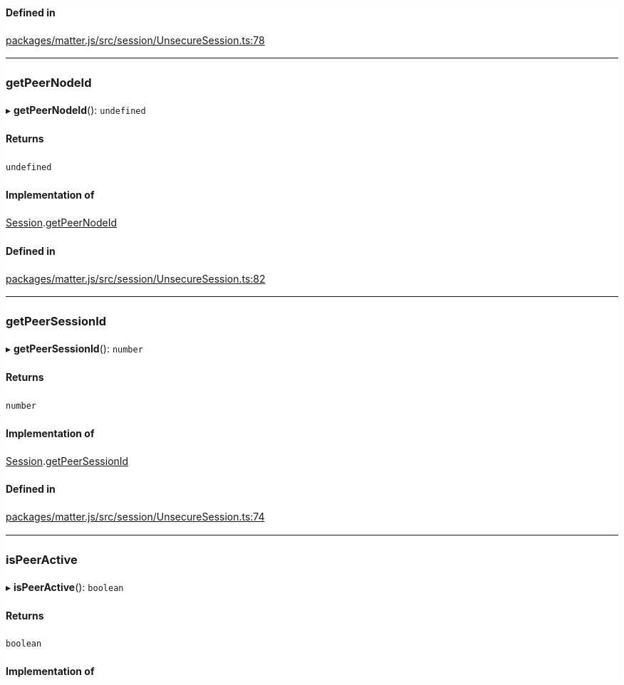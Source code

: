 #### Defined in

[packages/matter.js/src/session/UnsecureSession.ts:78](https://github.com/project-chip/matter.js/blob/16d5b0d/packages/matter.js/src/session/UnsecureSession.ts#L78)

___

### getPeerNodeId

▸ **getPeerNodeId**(): `undefined`

#### Returns

`undefined`

#### Implementation of

[Session](../interfaces/session_export.Session.md).[getPeerNodeId](../interfaces/session_export.Session.md#getpeernodeid)

#### Defined in

[packages/matter.js/src/session/UnsecureSession.ts:82](https://github.com/project-chip/matter.js/blob/16d5b0d/packages/matter.js/src/session/UnsecureSession.ts#L82)

___

### getPeerSessionId

▸ **getPeerSessionId**(): `number`

#### Returns

`number`

#### Implementation of

[Session](../interfaces/session_export.Session.md).[getPeerSessionId](../interfaces/session_export.Session.md#getpeersessionid)

#### Defined in

[packages/matter.js/src/session/UnsecureSession.ts:74](https://github.com/project-chip/matter.js/blob/16d5b0d/packages/matter.js/src/session/UnsecureSession.ts#L74)

___

### isPeerActive

▸ **isPeerActive**(): `boolean`

#### Returns

`boolean`

#### Implementation of
